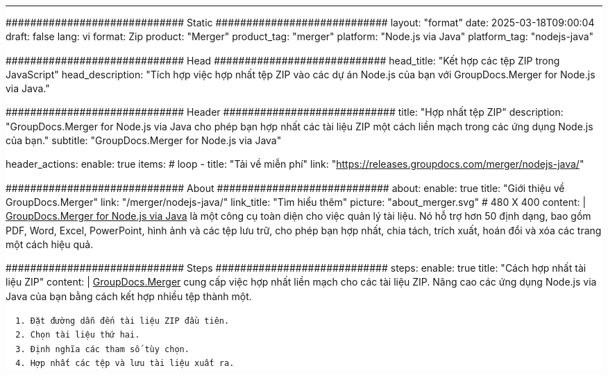 
---
############################# Static ############################
layout: "format"
date:  2025-03-18T09:00:04
draft: false
lang: vi
format: Zip
product: "Merger"
product_tag: "merger"
platform: "Node.js via Java"
platform_tag: "nodejs-java"

############################# Head ############################
head_title: "Kết hợp các tệp ZIP trong JavaScript"
head_description: "Tích hợp việc hợp nhất tệp ZIP vào các dự án Node.js của bạn với GroupDocs.Merger for Node.js via Java."

############################# Header ############################
title: "Hợp nhất tệp ZIP" 
description: "GroupDocs.Merger for Node.js via Java cho phép bạn hợp nhất các tài liệu ZIP một cách liền mạch trong các ứng dụng Node.js của bạn."
subtitle: "GroupDocs.Merger for Node.js via Java" 

header_actions:
  enable: true
  items:
    #  loop
    - title: "Tải về miễn phí"
      link: "https://releases.groupdocs.com/merger/nodejs-java/"
      
############################# About ############################
about:
    enable: true
    title: "Giới thiệu về GroupDocs.Merger"
    link: "/merger/nodejs-java/"
    link_title: "Tìm hiểu thêm"
    picture: "about_merger.svg" # 480 X 400
    content: |
       [GroupDocs.Merger for Node.js via Java](/merger/nodejs-java/) là một công cụ toàn diện cho việc quản lý tài liệu. Nó hỗ trợ hơn 50 định dạng, bao gồm PDF, Word, Excel, PowerPoint, hình ảnh và các tệp lưu trữ, cho phép bạn hợp nhất, chia tách, trích xuất, hoán đổi và xóa các trang một cách hiệu quả.

############################# Steps ############################
steps:
    enable: true
    title: "Cách hợp nhất tài liệu ZIP"
    content: |
      [GroupDocs.Merger](/merger/nodejs-java/) cung cấp việc hợp nhất liền mạch cho các tài liệu ZIP. Nâng cao các ứng dụng Node.js via Java của bạn bằng cách kết hợp nhiều tệp thành một.
      
      1. Đặt đường dẫn đến tài liệu ZIP đầu tiên.
      2. Chọn tài liệu thứ hai.
      3. Định nghĩa các tham số tùy chọn.
      4. Hợp nhất các tệp và lưu tài liệu xuất ra.
   